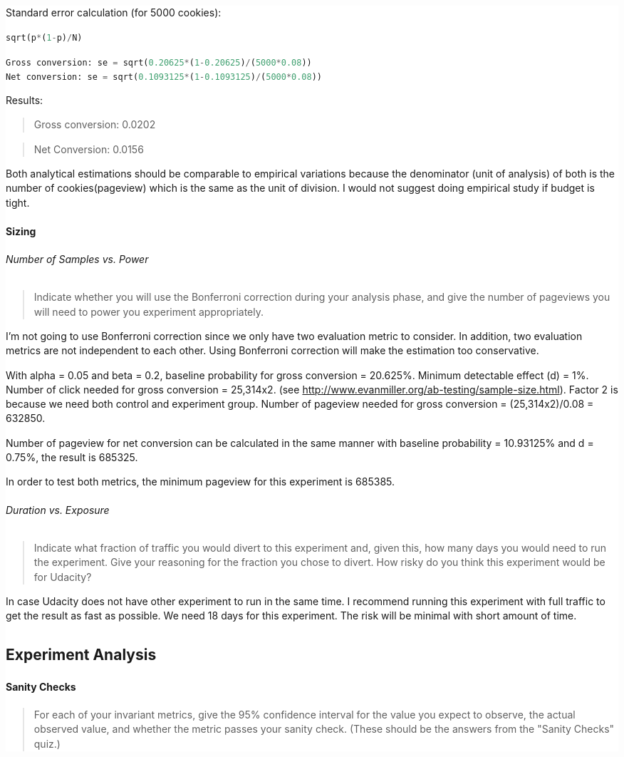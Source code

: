 Standard error calculation (for 5000 cookies):
```python
sqrt(p*(1-p)/N)
```

```python
Gross conversion: se = sqrt(0.20625*(1-0.20625)/(5000*0.08))
Net conversion: se = sqrt(0.1093125*(1-0.1093125)/(5000*0.08))
```
Results:

> Gross conversion: 0.0202

> Net Conversion: 0.0156

Both analytical estimations should be comparable to empirical variations because the denominator (unit of analysis) of both is the number of cookies(pageview) which is the same as the unit of division. I would not suggest doing empirical study if budget is tight.

#### Sizing

###### Number of Samples vs. Power

>Indicate whether you will use the Bonferroni correction during your analysis phase, and give the number of pageviews you will need to power you experiment appropriately.

I’m not going to use Bonferroni correction since we only have two evaluation metric to consider. In addition, two evaluation metrics are not independent to each other. Using Bonferroni correction will make the estimation too conservative.

With alpha = 0.05 and beta = 0.2, baseline probability for gross conversion = 20.625%. Minimum detectable effect (d) = 1%. Number of click needed for gross conversion = 25,314x2. (see http://www.evanmiller.org/ab-testing/sample-size.html). Factor 2 is because we need both control and experiment group. Number of pageview needed for gross conversion = (25,314x2)/0.08 = 632850.

Number of pageview for net conversion can be calculated in the same manner with baseline probability = 10.93125% and d = 0.75%, the result is 685325.

In order to test both metrics, the minimum pageview for this experiment is 685385.

###### Duration vs. Exposure

>Indicate what fraction of traffic you would divert to this experiment and, given this, how many days you would need to run the experiment.
>Give your reasoning for the fraction you chose to divert. How risky do you think this experiment would be for Udacity?

In case Udacity does not have other experiment to run in the same time. I recommend running this experiment with full traffic to get the result as fast as possible. We need 18 days for this experiment. The risk will be minimal with short amount of time.

## Experiment Analysis
#### Sanity Checks
>For each of your invariant metrics, give the 95% confidence interval for the value you expect to observe, the actual observed value, and whether the metric passes your sanity check. (These should be the answers from the "Sanity Checks" quiz.)

